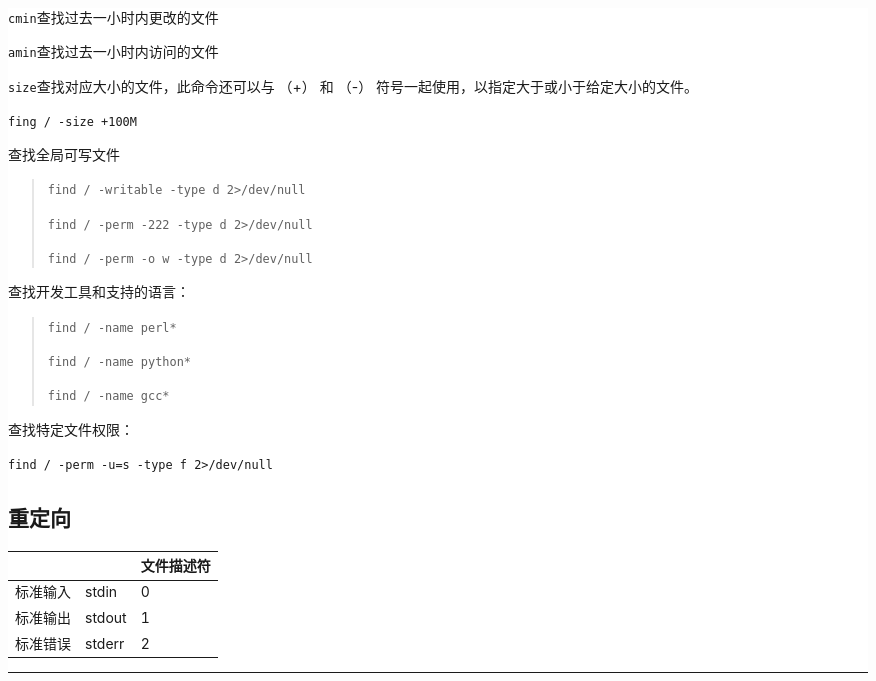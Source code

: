 `cmin`查找过去一小时内更改的文件

`amin`查找过去一小时内访问的文件

`size`查找对应大小的文件，此命令还可以与 （+） 和 （-） 符号一起使用，以指定大于或小于给定大小的文件。

```shell
fing / -size +100M
```

查找全局可写文件

> ```shell
> find / -writable -type d 2>/dev/null
> ```
>
> ```shell
> find / -perm -222 -type d 2>/dev/null
> ```
>
> ```shell
> find / -perm -o w -type d 2>/dev/null
> ```

查找开发工具和支持的语言：

> ```
> find / -name perl*
> ```
>
> ```
> find / -name python*
> ```
>
> ```
> find / -name gcc*
> ```

查找特定文件权限：

```
find / -perm -u=s -type f 2>/dev/null
```



## 重定向

|          |        | 文件描述符 |
| -------- | ------ | ---------- |
| 标准输入 | stdin  | 0          |
| 标准输出 | stdout | 1          |
| 标准错误 | stderr | 2          |

****
